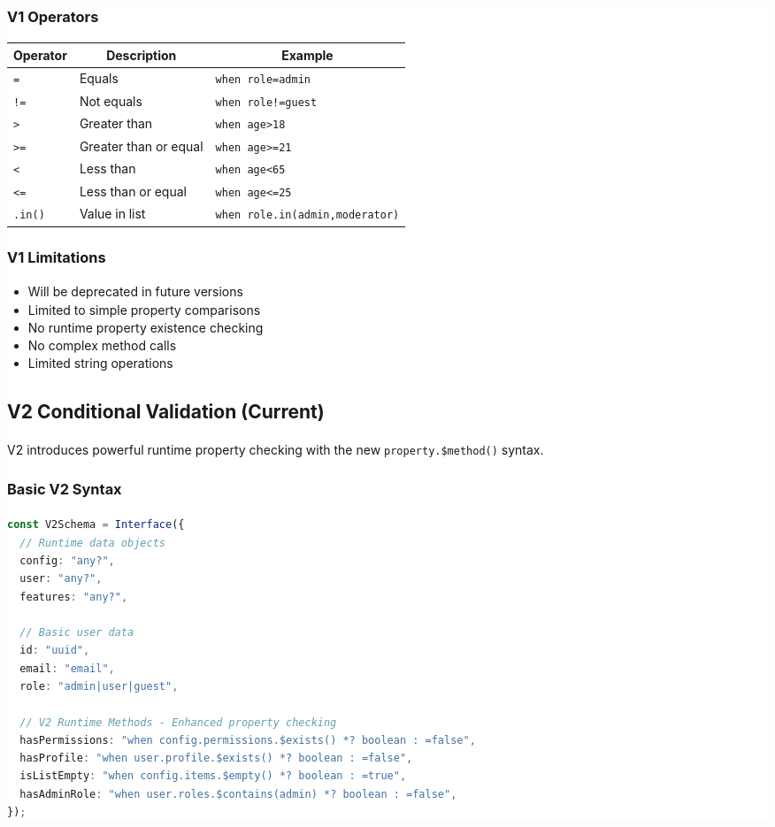 
### V1 Operators

| Operator | Description           | Example                         |
| -------- | --------------------- | ------------------------------- |
| `=`      | Equals                | `when role=admin`               |
| `!=`     | Not equals            | `when role!=guest`              |
| `>`      | Greater than          | `when age>18`                   |
| `>=`     | Greater than or equal | `when age>=21`                  |
| `<`      | Less than             | `when age<65`                   |
| `<=`     | Less than or equal    | `when age<=25`                  |
| `.in()`  | Value in list         | `when role.in(admin,moderator)` |

### V1 Limitations

- Will be deprecated in future versions
- Limited to simple property comparisons
- No runtime property existence checking
- No complex method calls
- Limited string operations

## V2 Conditional Validation (Current)

V2 introduces powerful runtime property checking with the new `property.$method()` syntax.

### Basic V2 Syntax

```typescript
const V2Schema = Interface({
  // Runtime data objects
  config: "any?",
  user: "any?",
  features: "any?",

  // Basic user data
  id: "uuid",
  email: "email",
  role: "admin|user|guest",

  // V2 Runtime Methods - Enhanced property checking
  hasPermissions: "when config.permissions.$exists() *? boolean : =false",
  hasProfile: "when user.profile.$exists() *? boolean : =false",
  isListEmpty: "when config.items.$empty() *? boolean : =true",
  hasAdminRole: "when user.roles.$contains(admin) *? boolean : =false",
});
```

